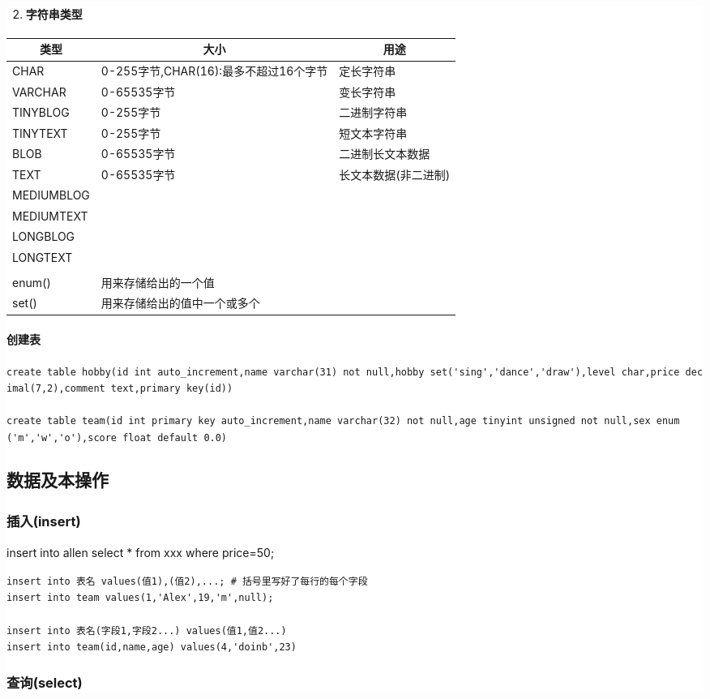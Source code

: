    2. #### 字符串类型						

   | 类型       | 大小                                  | 用途                 |
   | ---------- | ------------------------------------- | -------------------- |
   | CHAR       | 0-255字节,CHAR(16):最多不超过16个字节 | 定长字符串           |
   | VARCHAR    | 0-65535字节                           | 变长字符串           |
   | TINYBLOG   | 0-255字节                             | 二进制字符串         |
   | TINYTEXT   | 0-255字节                             | 短文本字符串         |
   | BLOB       | 0-65535字节                           | 二进制长文本数据     |
   | TEXT       | 0-65535字节                           | 长文本数据(非二进制) |
   | MEDIUMBLOG |                                       |                      |
   | MEDIUMTEXT |                                       |                      |
   | LONGBLOG   |                                       |                      |
   | LONGTEXT   |                                       |                      |
   |            |                                       |                      |
   | enum()     | 用来存储给出的一个值                  |                      |
   | set()      | 用来存储给出的值中一个或多个          |                      |

#### 创建表

```mysql
create table hobby(id int auto_increment,name varchar(31) not null,hobby set('sing','dance','draw'),level char,price decimal(7,2),comment text,primary key(id))

create table team(id int primary key auto_increment,name varchar(32) not null,age tinyint unsigned not null,sex enum('m','w','o'),score float default 0.0)
```

## 数据及本操作

### 插入(insert)

insert into allen select * from xxx where price=50;

```mysql
insert into 表名 values(值1),(值2),...; # 括号里写好了每行的每个字段
insert into team values(1,'Alex',19,'m',null);

insert into 表名(字段1,字段2...) values(值1,值2...)
insert into team(id,name,age) values(4,'doinb',23)

```

### 查询(select)
